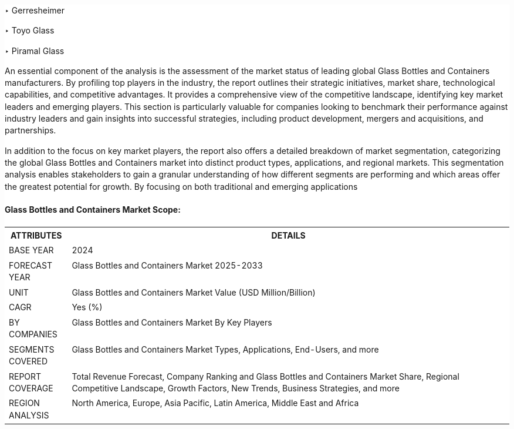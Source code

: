 ‣ Gerresheimer

‣ Toyo Glass

‣ Piramal Glass

An essential component of the analysis is the assessment of the market status of leading global Glass Bottles and Containers manufacturers. By profiling top players in the industry, the report outlines their strategic initiatives, market share, technological capabilities, and competitive advantages. It provides a comprehensive view of the competitive landscape, identifying key market leaders and emerging players. This section is particularly valuable for companies looking to benchmark their performance against industry leaders and gain insights into successful strategies, including product development, mergers and acquisitions, and partnerships.

In addition to the focus on key market players, the report also offers a detailed breakdown of market segmentation, categorizing the global Glass Bottles and Containers market into distinct product types, applications, and regional markets. This segmentation analysis enables stakeholders to gain a granular understanding of how different segments are performing and which areas offer the greatest potential for growth. By focusing on both traditional and emerging applications

<h4>Glass Bottles and Containers Market Scope:</h4>
<table>
<tr>
<th>ATTRIBUTES</th>
<th>DETAILS</th>
</tr>
<tr>
<td>BASE YEAR</td>
<td>2024</td>
</tr>
<tr>
<td>FORECAST YEAR</td>
<td>Glass Bottles and Containers Market 2025-2033</td>
</tr>
<tr>
<td>UNIT</td>
<td>Glass Bottles and Containers Market Value (USD Million/Billion)</td>
<tr>
<td>CAGR</td>
<td>Yes (%)</td>
</tr>
</tr>
<tr>
<td>BY COMPANIES</td>
<td>Glass Bottles and Containers Market By Key Players</td>
</tr>
<tr>
<td>SEGMENTS COVERED</td>
<td>Glass Bottles and Containers Market Types, Applications, End-Users, and more</td>
</tr>
<tr>
<td>REPORT COVERAGE</td>
<td>Total Revenue Forecast, Company Ranking and Glass Bottles and Containers Market Share, Regional Competitive Landscape, Growth Factors, New Trends, Business Strategies, and more</td>
</tr>
<tr>
<td>REGION ANALYSIS</td>
<td>North America, Europe, Asia Pacific, Latin America, Middle East and Africa</td>
</tr>
</table>

